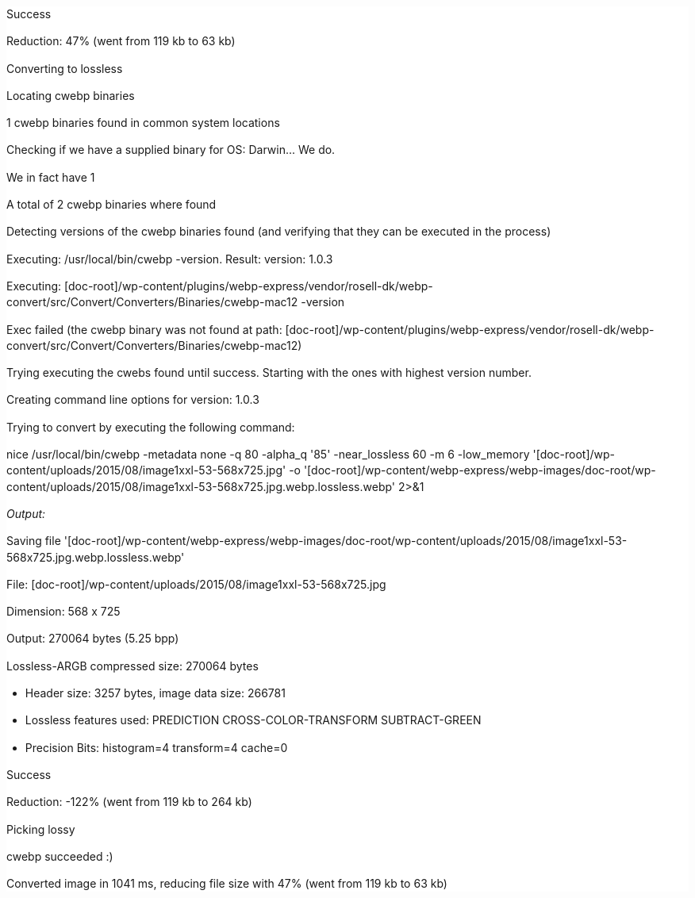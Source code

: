 Success

Reduction: 47% (went from 119 kb to 63 kb)


Converting to lossless

Locating cwebp binaries

1 cwebp binaries found in common system locations

Checking if we have a supplied binary for OS: Darwin... We do.

We in fact have 1

A total of 2 cwebp binaries where found

Detecting versions of the cwebp binaries found (and verifying that they can be executed in the process)

Executing: /usr/local/bin/cwebp -version. Result: version: 1.0.3

Executing: [doc-root]/wp-content/plugins/webp-express/vendor/rosell-dk/webp-convert/src/Convert/Converters/Binaries/cwebp-mac12 -version

Exec failed (the cwebp binary was not found at path: [doc-root]/wp-content/plugins/webp-express/vendor/rosell-dk/webp-convert/src/Convert/Converters/Binaries/cwebp-mac12)

Trying executing the cwebs found until success. Starting with the ones with highest version number.

Creating command line options for version: 1.0.3

Trying to convert by executing the following command:

nice /usr/local/bin/cwebp -metadata none -q 80 -alpha_q '85' -near_lossless 60 -m 6 -low_memory '[doc-root]/wp-content/uploads/2015/08/image1xxl-53-568x725.jpg' -o '[doc-root]/wp-content/webp-express/webp-images/doc-root/wp-content/uploads/2015/08/image1xxl-53-568x725.jpg.webp.lossless.webp' 2>&1


*Output:* 

Saving file '[doc-root]/wp-content/webp-express/webp-images/doc-root/wp-content/uploads/2015/08/image1xxl-53-568x725.jpg.webp.lossless.webp'

File:      [doc-root]/wp-content/uploads/2015/08/image1xxl-53-568x725.jpg

Dimension: 568 x 725

Output:    270064 bytes (5.25 bpp)

Lossless-ARGB compressed size: 270064 bytes

  * Header size: 3257 bytes, image data size: 266781

  * Lossless features used: PREDICTION CROSS-COLOR-TRANSFORM SUBTRACT-GREEN

  * Precision Bits: histogram=4 transform=4 cache=0


Success

Reduction: -122% (went from 119 kb to 264 kb)


Picking lossy

cwebp succeeded :)


Converted image in 1041 ms, reducing file size with 47% (went from 119 kb to 63 kb)

